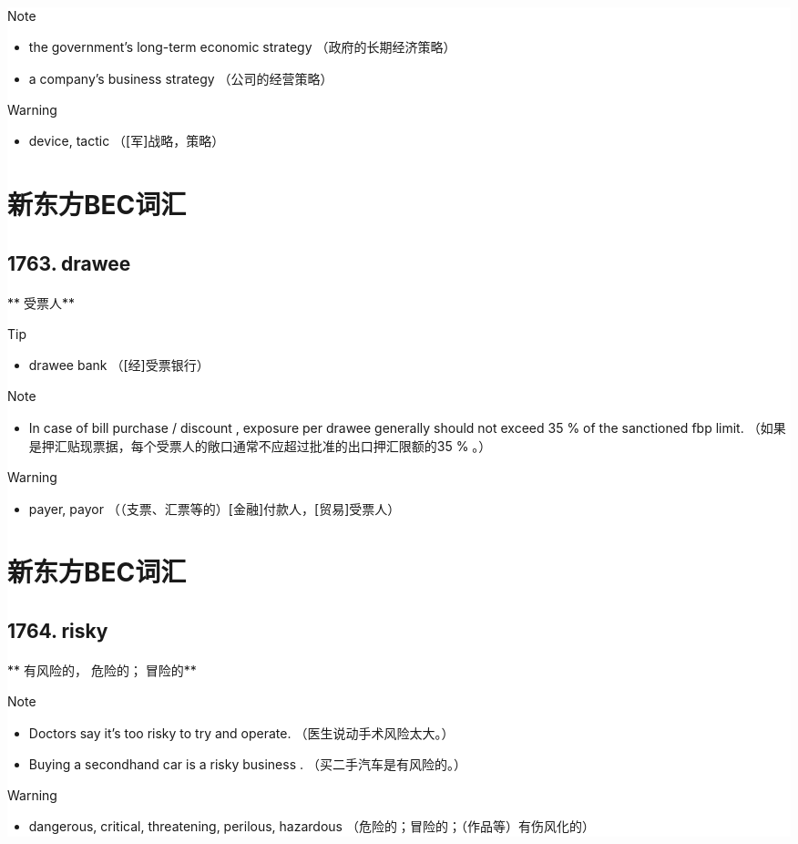 > [!NOTE]
>
> - the government’s long-term economic strategy （政府的长期经济策略）
>
> - a company’s business strategy （公司的经营策略）
>

> [!WARNING]
>
> - device, tactic （[军]战略，策略）
>

# 新东方BEC词汇

## 1763. drawee

** 受票人**

> [!TIP]
>
> - drawee bank （[经]受票银行）
>

> [!NOTE]
>
> - In case of bill purchase / discount , exposure per drawee generally should not exceed 35 % of the sanctioned fbp limit. （如果是押汇贴现票据，每个受票人的敞口通常不应超过批准的出口押汇限额的35 % 。）
>

> [!WARNING]
>
> - payer, payor （（支票、汇票等的）[金融]付款人，[贸易]受票人）
>

# 新东方BEC词汇

## 1764. risky

** 有风险的， 危险的； 冒险的**

> [!NOTE]
>
> - Doctors say it’s too risky to try and operate. （医生说动手术风险太大。）
>
> - Buying a secondhand car is a risky business . （买二手汽车是有风险的。）
>

> [!WARNING]
>
> - dangerous, critical, threatening, perilous, hazardous （危险的；冒险的；（作品等）有伤风化的）
>
